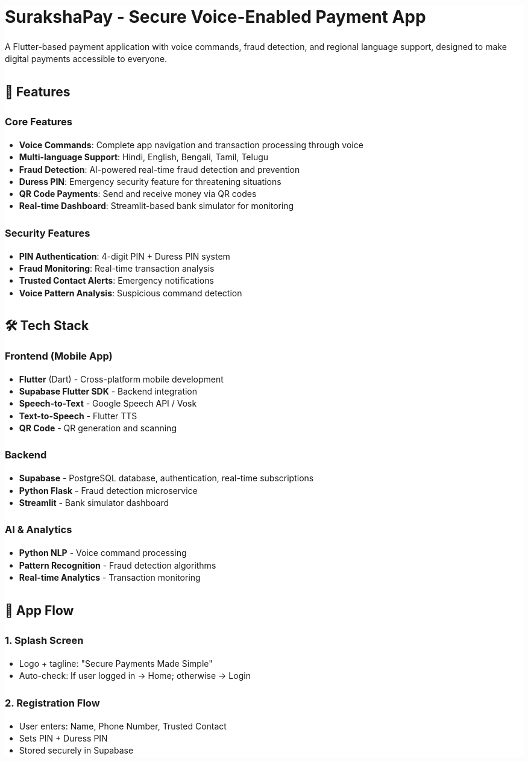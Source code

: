 # SurakshaPay - Secure Voice-Enabled Payment App

A Flutter-based payment application with voice commands, fraud detection, and regional language support, designed to make digital payments accessible to everyone.

## 🚀 Features

### Core Features
- **Voice Commands**: Complete app navigation and transaction processing through voice
- **Multi-language Support**: Hindi, English, Bengali, Tamil, Telugu
- **Fraud Detection**: AI-powered real-time fraud detection and prevention
- **Duress PIN**: Emergency security feature for threatening situations
- **QR Code Payments**: Send and receive money via QR codes
- **Real-time Dashboard**: Streamlit-based bank simulator for monitoring

### Security Features
- **PIN Authentication**: 4-digit PIN + Duress PIN system
- **Fraud Monitoring**: Real-time transaction analysis
- **Trusted Contact Alerts**: Emergency notifications
- **Voice Pattern Analysis**: Suspicious command detection

## 🛠️ Tech Stack

### Frontend (Mobile App)
- **Flutter** (Dart) - Cross-platform mobile development
- **Supabase Flutter SDK** - Backend integration
- **Speech-to-Text** - Google Speech API / Vosk
- **Text-to-Speech** - Flutter TTS
- **QR Code** - QR generation and scanning

### Backend
- **Supabase** - PostgreSQL database, authentication, real-time subscriptions
- **Python Flask** - Fraud detection microservice
- **Streamlit** - Bank simulator dashboard

### AI & Analytics
- **Python NLP** - Voice command processing
- **Pattern Recognition** - Fraud detection algorithms
- **Real-time Analytics** - Transaction monitoring

## 📱 App Flow

### 1. Splash Screen
- Logo + tagline: "Secure Payments Made Simple"
- Auto-check: If user logged in → Home; otherwise → Login

### 2. Registration Flow
- User enters: Name, Phone Number, Trusted Contact
- Sets PIN + Duress PIN
- Stored securely in Supabase
